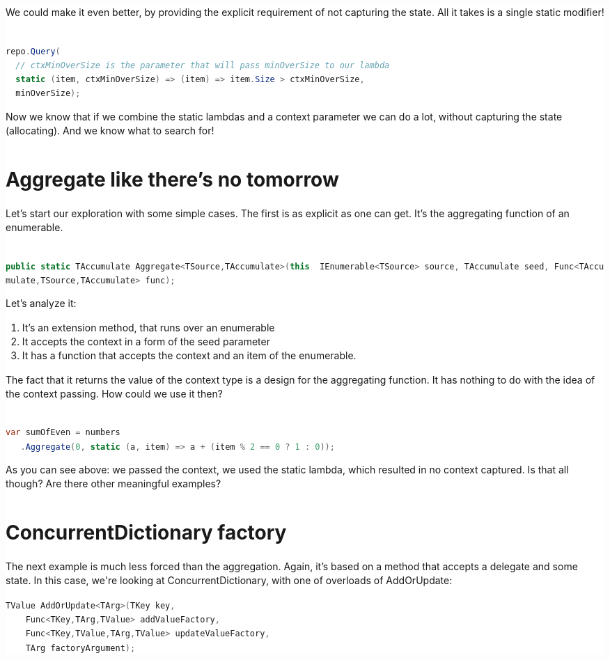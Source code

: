 We could make it even better, by providing the explicit requirement of not capturing the state. All it takes is a single static modifier\!

```c#

repo.Query(
  // ctxMinOverSize is the parameter that will pass minOverSize to our lambda
  static (item, ctxMinOverSize) => (item) => item.Size > ctxMinOverSize,
  minOverSize);
```

Now we know that if we combine the static lambdas and a context parameter we can do a lot, without capturing the state (allocating). And we know what to search for\!

# Aggregate like there’s no tomorrow

Let’s start our exploration with some simple cases. The first is as explicit as one can get. It’s the aggregating function of an enumerable.

```c#

public static TAccumulate Aggregate<TSource,TAccumulate>(this  IEnumerable<TSource> source, TAccumulate seed, Func<TAccumulate,TSource,TAccumulate> func);
```

Let’s analyze it:

1. It’s an extension method, that runs over an enumerable  
2. It accepts the context in a form of the seed parameter  
3. It has a function that accepts the context and an item of the enumerable. 

The fact that it returns the value of the context type is a design for the aggregating function. It has nothing to do with the idea of the context passing. How could we use it then?

```c#

var sumOfEven = numbers
   .Aggregate(0, static (a, item) => a + (item % 2 == 0 ? 1 : 0));
```

As you can see above: we passed the context, we used the static lambda, which resulted in no context captured. Is that all though? Are there other meaningful examples?

# ConcurrentDictionary factory

The next example is much less forced than the aggregation. Again, it’s based on a method that accepts a delegate and some state. In this case, we're looking at ConcurrentDictionary, with one of overloads of AddOrUpdate:

```c#
TValue AddOrUpdate<TArg>(TKey key, 
    Func<TKey,TArg,TValue> addValueFactory, 
    Func<TKey,TValue,TArg,TValue> updateValueFactory, 
    TArg factoryArgument);
```
